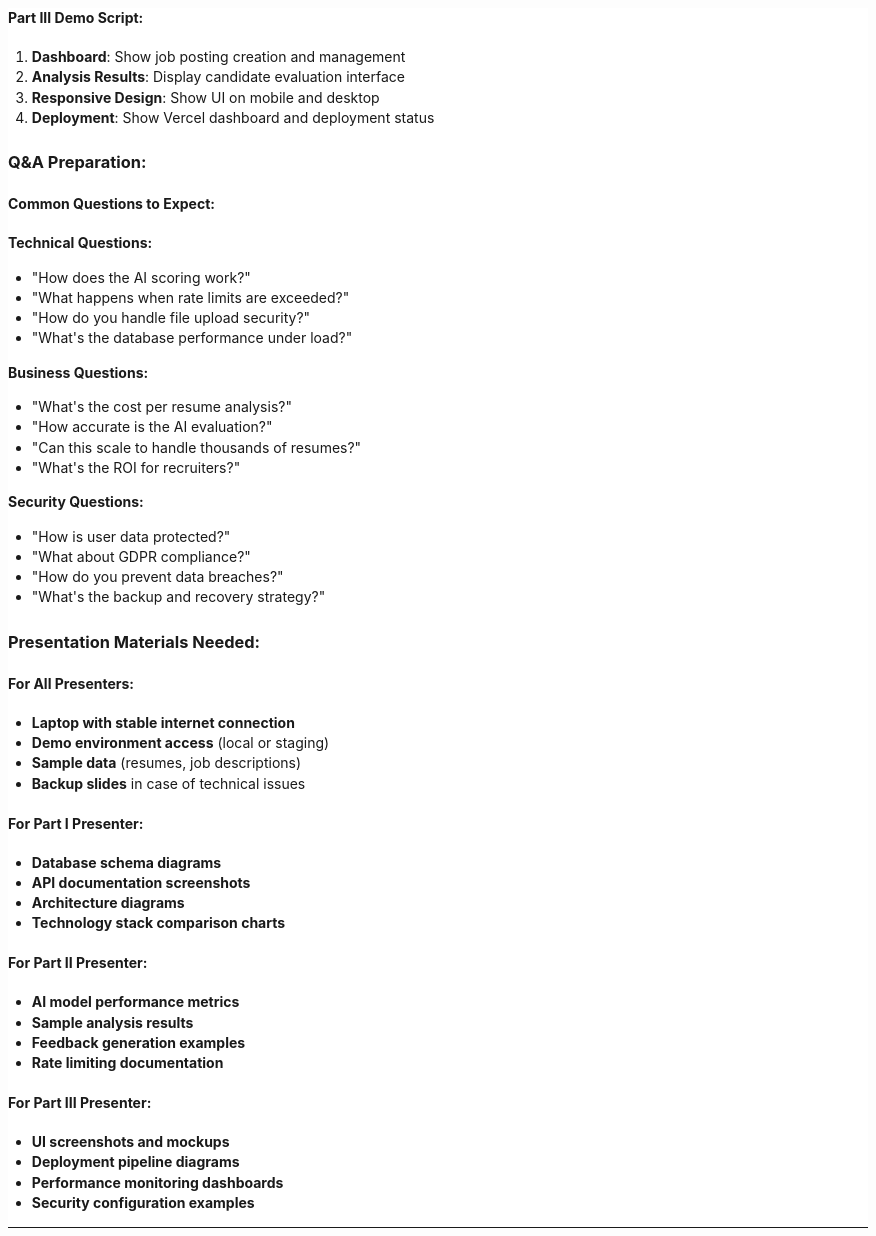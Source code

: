 #### Part III Demo Script:
1. **Dashboard**: Show job posting creation and management
2. **Analysis Results**: Display candidate evaluation interface
3. **Responsive Design**: Show UI on mobile and desktop
4. **Deployment**: Show Vercel dashboard and deployment status

### Q&A Preparation:

#### Common Questions to Expect:

**Technical Questions:**
- "How does the AI scoring work?"
- "What happens when rate limits are exceeded?"
- "How do you handle file upload security?"
- "What's the database performance under load?"

**Business Questions:**
- "What's the cost per resume analysis?"
- "How accurate is the AI evaluation?"
- "Can this scale to handle thousands of resumes?"
- "What's the ROI for recruiters?"

**Security Questions:**
- "How is user data protected?"
- "What about GDPR compliance?"
- "How do you prevent data breaches?"
- "What's the backup and recovery strategy?"

### Presentation Materials Needed:

#### For All Presenters:
- **Laptop with stable internet connection**
- **Demo environment access** (local or staging)
- **Sample data** (resumes, job descriptions)
- **Backup slides** in case of technical issues

#### For Part I Presenter:
- **Database schema diagrams**
- **API documentation screenshots**
- **Architecture diagrams**
- **Technology stack comparison charts**

#### For Part II Presenter:
- **AI model performance metrics**
- **Sample analysis results**
- **Feedback generation examples**
- **Rate limiting documentation**

#### For Part III Presenter:
- **UI screenshots and mockups**
- **Deployment pipeline diagrams**
- **Performance monitoring dashboards**
- **Security configuration examples**

---